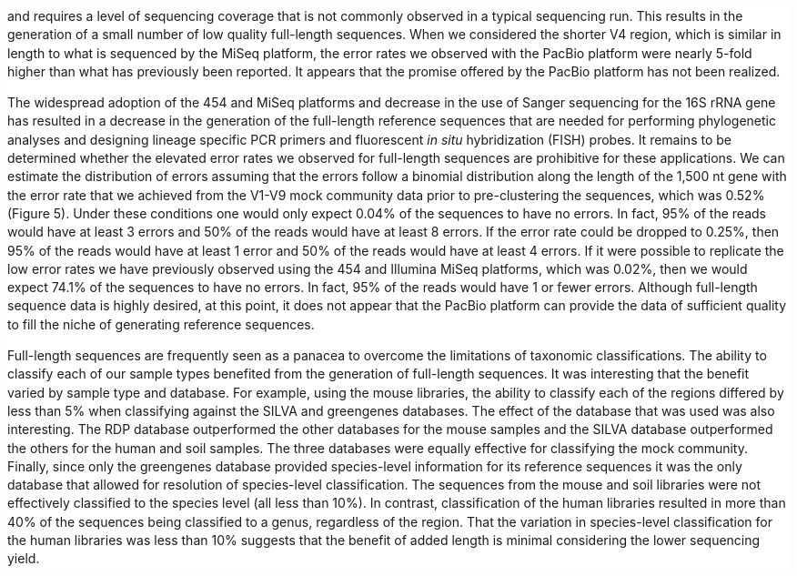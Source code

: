 and requires a level of sequencing coverage that is not commonly observed in a
typical sequencing run. This results in the generation of a small number of low
quality full-length sequences. When we considered the shorter V4 region, which is
similar in length to what is sequenced by the MiSeq platform, the error rates
we observed with the PacBio platform were nearly 5-fold higher than what has
previously been reported. It appears that the promise offered by the PacBio
platform has not been realized.

The widespread adoption of the 454 and MiSeq platforms and decrease in the use
of Sanger
sequencing for the 16S rRNA gene has resulted in a decrease in the
generation of the full-length reference sequences that are needed for performing
phylogenetic analyses and designing lineage specific PCR primers and fluorescent
*in situ* hybridization (FISH) probes. It remains to be determined whether the
elevated error rates we observed for full-length sequences are prohibitive for
these applications. We can estimate the distribution of errors assuming that the
errors follow a binomial distribution along the length of the 1,500 nt
gene with the error rate that we achieved from the V1-V9 mock community data
prior to pre-clustering the sequences, which was
0.52% (Figure 5). Under
these conditions one would only expect
0.04% of the
sequences to have no errors. In fact, 95% of the reads would have at least
3 errors and 50% of the
reads would have at least
8 errors. If the error
rate could be dropped to 0.25%, then 95% of
the reads would have at least
1 error and 50% of the
reads would have at least
4 errors. If it were possible to replicate the low
error rates we have previously observed using the 454 and Illumina MiSeq
platforms, which was 0.02%, then we would expect
74.1% of the sequences to have no errors.
In fact, 95% of the reads would have 1 or fewer
errors. Although full-length sequence data is highly desired, at this point, it
does not appear that the PacBio platform can provide the data of sufficient
quality to fill the niche of generating reference sequences.

Full-length sequences are frequently seen as a panacea to overcome the
limitations of taxonomic classifications. The ability to classify each of our
sample types benefited from the generation of full-length sequences. It was
interesting that the benefit varied by sample type and database. For example,
using the mouse libraries, the ability to classify each of the regions differed
by less than 5%
when classifying against the SILVA and greengenes databases. The effect of the
database that was used was also interesting. The RDP database outperformed the
other databases for the mouse samples and the SILVA database outperformed the
others for the human and soil samples. The three databases were equally
effective for classifying the mock community. Finally, since only the
greengenes database provided species-level information for its reference
sequences it was the only database that allowed for resolution of species-level
classification. The sequences from the mouse and soil libraries were not
effectively classified to the species level (all less than 10%). In contrast,
classification of the human libraries resulted in more than 40% of the sequences
being classified to a genus, regardless of the region. That the variation in
species-level classification for the human libraries was less than 10% suggests
that the benefit of added length is minimal considering the lower sequencing
yield.
